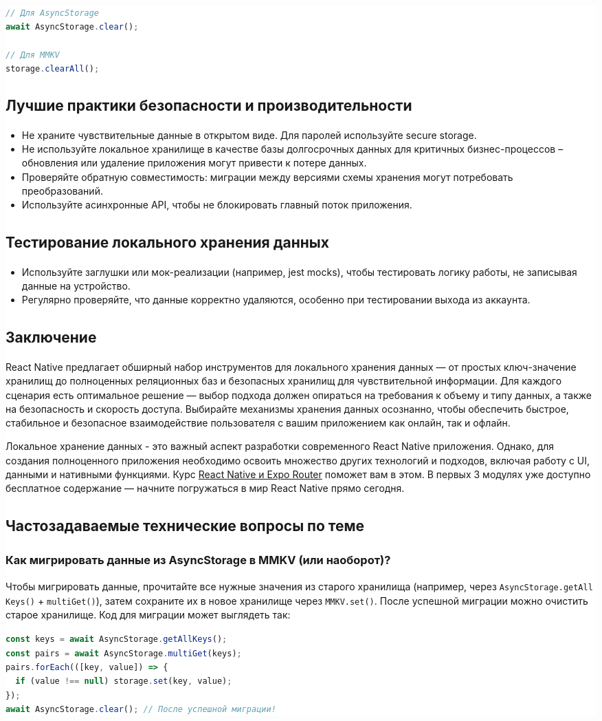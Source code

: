 ```javascript
// Для AsyncStorage
await AsyncStorage.clear();

// Для MMKV
storage.clearAll();
```

## Лучшие практики безопасности и производительности

- Не храните чувствительные данные в открытом виде. Для паролей используйте secure storage.
- Не используйте локальное хранилище в качестве базы долгосрочных данных для критичных бизнес-процессов – обновления или удаление приложения могут привести к потере данных.
- Проверяйте обратную совместимость: миграции между версиями схемы хранения могут потребовать преобразований.
- Используйте асинхронные API, чтобы не блокировать главный поток приложения.

## Тестирование локального хранения данных

- Используйте заглушки или мок-реализации (например, jest mocks), чтобы тестировать логику работы, не записывая данные на устройство.
- Регулярно проверяйте, что данные корректно удаляются, особенно при тестировании выхода из аккаунта.

## Заключение

React Native предлагает обширный набор инструментов для локального хранения данных — от простых ключ-значение хранилищ до полноценных реляционных баз и безопасных хранилищ для чувствительной информации. Для каждого сценария есть оптимальное решение — выбор подхода должен опираться на требования к объему и типу данных, а также на безопасность и скорость доступа. Выбирайте механизмы хранения данных осознанно, чтобы обеспечить быстрое, стабильное и безопасное взаимодействие пользователя с вашим приложением как онлайн, так и офлайн.

Локальное хранение данных - это важный аспект разработки современного React Native приложения. Однако, для создания полноценного приложения необходимо освоить множество других технологий и подходов, включая работу с UI, данными и нативными функциями. Курс [React Native и Expo Router](https://purpleschool.ru/course/react-native?utm_source=knowledgebase&utm_medium=article&utm_campaign=Sohranenie-dannyh-lokalno-na-React-Native) поможет вам в этом. В первых 3 модулях уже доступно бесплатное содержание — начните погружаться в мир React Native прямо сегодня.

## Частозадаваемые технические вопросы по теме

### Как мигрировать данные из AsyncStorage в MMKV (или наоборот)?

Чтобы мигрировать данные, прочитайте все нужные значения из старого хранилища (например, через `AsyncStorage.getAllKeys()` + `multiGet()`), затем сохраните их в новое хранилище через `MMKV.set()`. После успешной миграции можно очистить старое хранилище. Код для миграции может выглядеть так:

```javascript
const keys = await AsyncStorage.getAllKeys();
const pairs = await AsyncStorage.multiGet(keys);
pairs.forEach(([key, value]) => {
  if (value !== null) storage.set(key, value);
});
await AsyncStorage.clear(); // После успешной миграции!
```
